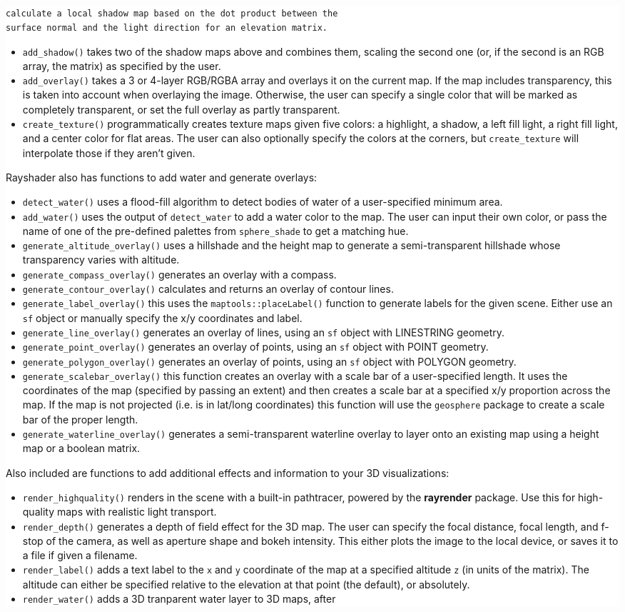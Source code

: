     calculate a local shadow map based on the dot product between the
    surface normal and the light direction for an elevation matrix.
-   `add_shadow()` takes two of the shadow maps above and combines them,
    scaling the second one (or, if the second is an RGB array, the
    matrix) as specified by the user.
-   `add_overlay()` takes a 3 or 4-layer RGB/RGBA array and overlays it
    on the current map. If the map includes transparency, this is taken
    into account when overlaying the image. Otherwise, the user can
    specify a single color that will be marked as completely
    transparent, or set the full overlay as partly transparent.
-   `create_texture()` programmatically creates texture maps given five
    colors: a highlight, a shadow, a left fill light, a right fill
    light, and a center color for flat areas. The user can also
    optionally specify the colors at the corners, but `create_texture`
    will interpolate those if they aren’t given.

Rayshader also has functions to add water and generate overlays:

-   `detect_water()` uses a flood-fill algorithm to detect bodies of
    water of a user-specified minimum area.
-   `add_water()` uses the output of `detect_water` to add a water color
    to the map. The user can input their own color, or pass the name of
    one of the pre-defined palettes from `sphere_shade` to get a
    matching hue.
-   `generate_altitude_overlay()` uses a hillshade and the height map to
    generate a semi-transparent hillshade whose transparency varies with
    altitude.
-   `generate_compass_overlay()` generates an overlay with a compass.
-   `generate_contour_overlay()` calculates and returns an overlay of
    contour lines.
-   `generate_label_overlay()` this uses the `maptools::placeLabel()`
    function to generate labels for the given scene. Either use an `sf`
    object or manually specify the x/y coordinates and label.
-   `generate_line_overlay()` generates an overlay of lines, using an
    `sf` object with LINESTRING geometry.
-   `generate_point_overlay()` generates an overlay of points, using an
    `sf` object with POINT geometry.
-   `generate_polygon_overlay()` generates an overlay of points, using
    an `sf` object with POLYGON geometry.
-   `generate_scalebar_overlay()` this function creates an overlay with
    a scale bar of a user-specified length. It uses the coordinates of
    the map (specified by passing an extent) and then creates a scale
    bar at a specified x/y proportion across the map. If the map is not
    projected (i.e. is in lat/long coordinates) this function will use
    the `geosphere` package to create a scale bar of the proper length.
-   `generate_waterline_overlay()` generates a semi-transparent
    waterline overlay to layer onto an existing map using a height map
    or a boolean matrix.

Also included are functions to add additional effects and information to
your 3D visualizations:

-   `render_highquality()` renders in the scene with a built-in
    pathtracer, powered by the **rayrender** package. Use this for
    high-quality maps with realistic light transport.
-   `render_depth()` generates a depth of field effect for the 3D map.
    The user can specify the focal distance, focal length, and f-stop of
    the camera, as well as aperture shape and bokeh intensity. This
    either plots the image to the local device, or saves it to a file if
    given a filename.
-   `render_label()` adds a text label to the `x` and `y` coordinate of
    the map at a specified altitude `z` (in units of the matrix). The
    altitude can either be specified relative to the elevation at that
    point (the default), or absolutely.
-   `render_water()` adds a 3D tranparent water layer to 3D maps, after